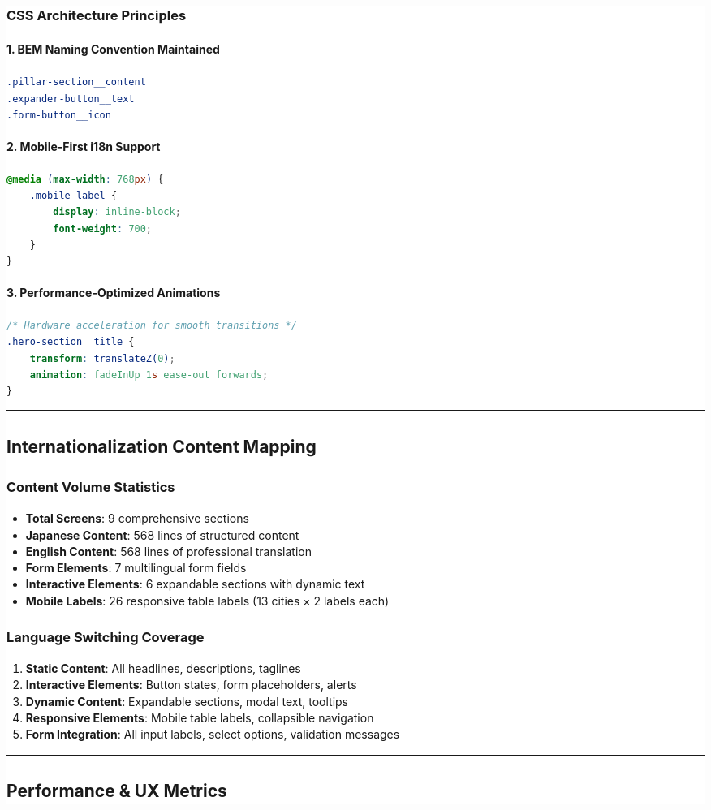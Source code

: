 ### CSS Architecture Principles

#### 1. BEM Naming Convention Maintained
```css
.pillar-section__content
.expander-button__text
.form-button__icon
```

#### 2. Mobile-First i18n Support
```css
@media (max-width: 768px) {
    .mobile-label {
        display: inline-block;
        font-weight: 700;
    }
}
```

#### 3. Performance-Optimized Animations
```css
/* Hardware acceleration for smooth transitions */
.hero-section__title {
    transform: translateZ(0);
    animation: fadeInUp 1s ease-out forwards;
}
```

---

## Internationalization Content Mapping

### Content Volume Statistics
- **Total Screens**: 9 comprehensive sections
- **Japanese Content**: 568 lines of structured content
- **English Content**: 568 lines of professional translation
- **Form Elements**: 7 multilingual form fields
- **Interactive Elements**: 6 expandable sections with dynamic text
- **Mobile Labels**: 26 responsive table labels (13 cities × 2 labels each)

### Language Switching Coverage
1. **Static Content**: All headlines, descriptions, taglines
2. **Interactive Elements**: Button states, form placeholders, alerts
3. **Dynamic Content**: Expandable sections, modal text, tooltips
4. **Responsive Elements**: Mobile table labels, collapsible navigation
5. **Form Integration**: All input labels, select options, validation messages

---

## Performance & UX Metrics
